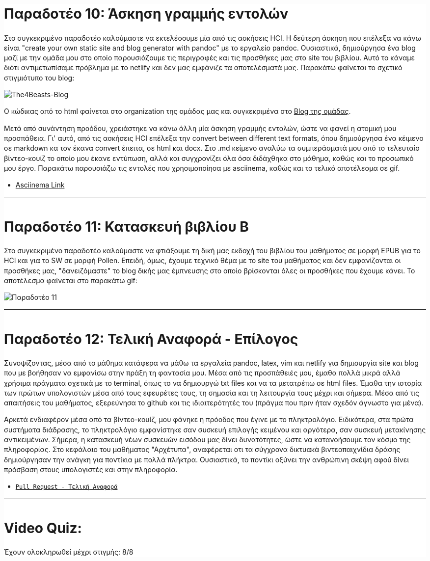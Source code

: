 # Παραδοτέο 10:  Άσκηση γραμμής εντολών
<p>Στο συγκεκριμένο παραδοτέο καλούμαστε να εκτελέσουμε μία από τις ασκήσεις HCI. Η δεύτερη άσκηση που επέλεξα να κάνω είναι "create your own static site and blog generator with pandoc" με το εργαλείο pandoc. Ουσιαστικά, δημιούργησα ένα blog μαζί με την ομάδα μου στο οποίο παρουσιάζουμε τις περιγραφές και τις προσθήκες μας στο site του βιβλίου. Αυτό το κάναμε διότι αντιμετωπίσαμε πρόβλημα με το netlify και δεν μας εμφάνιζε τα αποτελέσματά μας. Παρακάτω φαίνεται το σχετικό στιγμιότυπο του blog:</p>

![The4Beasts-Blog](https://user-images.githubusercontent.com/99913413/203786478-2d52bd31-8c28-4f1d-b7d5-08a883aa4062.gif)

Ο κώδικας από το html φαίνεται στο organization της ομάδας μας και συγκεκριμένα στο [Blog της ομάδας](https://github.com/The4Beasts/Blog/blob/main/The4Beasts-site.html).

Μετά από συνάντηση προόδου, χρειάστηκε να κάνω άλλη μία άσκηση γραμμής εντολών, ώστε να φανεί η ατομική μου προσπάθεια. Γι' αυτό, από τις ασκήσεις HCI επέλεξα την convert between different text formats, όπου δημιούργησα ένα κέιμενο σε markdown κα τον έκανα convert έπειτα, σε html και docx. Στο .md κείμενο αναλύω τα συμπεράσματά μου από το τελευταίο βίντεο-κουίζ το οποίο μου έκανε εντύπωση, αλλά και συγχρονίζει όλα όσα διδάχθηκα στο μάθημα, καθώς και το προσωπικό μου έργο. Παρακάτω παρουσιάζω τις εντολές που χρησιμοποίησα με asciinema, καθώς και το τελικό αποτέλεσμα σε gif.

- [Asciinema Link](https://asciinema.org/a/gxfEljGfFc8Mdq28F6Fuxqvdi)
---

# Παραδοτέο 11: Κατασκευή βιβλίου Β
<p>Στο συγκεκριμένο παραδοτέο καλούμαστε να φτιάξουμε τη δική μας εκδοχή του βιβλίου του μαθήματος σε μορφή EPUB για το HCI και για το SW σε μορφή Pollen. Επειδή, όμως, έχουμε τεχνικό θέμα με το site του μαθήματος και δεν εμφανίζονται οι προσθήκες μας, "δανειζόμαστε" το blog δικής μας έμπνευσης στο οποίο βρίσκονται όλες οι προσθήκες που έχουμε κάνει. Το αποτέλεσμα φαίνεται στο παρακάτω gif:</p>

![Παραδοτέο 11](https://user-images.githubusercontent.com/100278330/203968309-a6180534-e03b-4a74-a560-c5c8ea41573c.gif)

---

# Παραδοτέο 12: Τελική Αναφορά - Επίλογος
<p>Συνοψίζοντας, μέσα από το μάθημα κατάφερα να μάθω τα εργαλεία pandoc, latex, vim και netlify για δημιουργία site και blog που με βοήθησαν να εμφανίσω στην πράξη τη φαντασία μου. Μέσα από τις προσπάθειές μου, έμαθα πολλά μικρά αλλά χρήσιμα πράγματα σχετικά με το terminal, όπως το να δημιουργώ txt files και να τα μετατρέπω σε html files. Έμαθα την ιστορία των πρώτων υπολογιστών μέσα από τους εφευρέτες τους, τη σημασία και τη λειτουργία τους μέχρι και σήμερα. Μέσα από τις απαιτήσεις του μαθήματος, εξερεύνησα το github και τις ιδιαιτερότητές του (πράγμα που πριν ήταν σχεδόν άγνωστο για μένα). </p>
<p>Αρκετά ενδιαφέρον μέσα από τα βίντεο-κουίζ, μου φάνηκε η πρόοδος που έγινε με το πληκτρολόγιο. Ειδικότερα, στα πρώτα συστήματα διάδρασης, το πληκτρολόγιο εμφανίστηκε σαν συσκευή επιλογής κειμένου και αργότερα, σαν συσκευή μετακίνησης αντικειμένων. Σήμερα, η κατασκευή νέων συσκευών εισόδου μας δίνει δυνατότητες, ώστε να κατανοήσουμε τον κόσμο της πληροφορίας. Στο κεφάλαιο του μαθήματος "Αρχέτυπα", αναφέρεται οτι τα σύγχρονα δικτυακά βιντεοπαιχνίδια δράσης δημιούργησαν την ανάγκη για ποντίκια με πολλά πλήκτρα. Ουσιαστικά, το ποντίκι οξύνει την ανθρώπινη σκέψη αφού δίνει πρόσβαση στους υπολογιστές και στην πληροφορία.</p>


- [`Pull Request - Τελική Αναφορά`](https://github.com/courses-ionio/hci/pull/1890)
---

# Video Quiz:
Έχουν ολοκληρωθεί μέχρι στιγμής: 8/8
